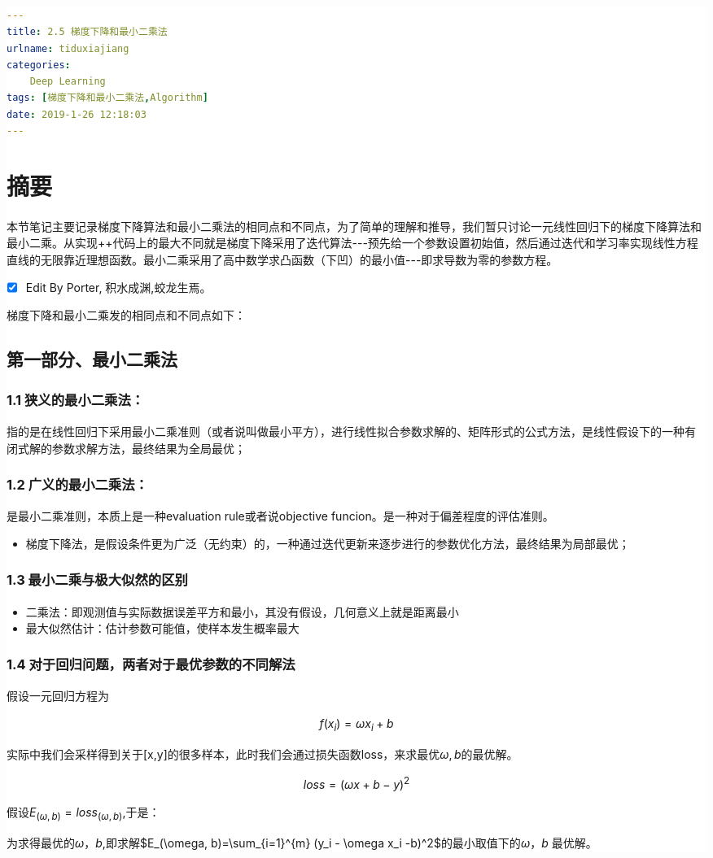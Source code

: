 ```yaml
---
title: 2.5 梯度下降和最小二乘法
urlname: tiduxiajiang
categories:      
    Deep Learning    
tags: [梯度下降和最小二乘法,Algorithm]
date: 2019-1-26 12:18:03
---
```


# 摘要

本节笔记主要记录梯度下降算法和最小二乘法的相同点和不同点，为了简单的理解和推导，我们暂只讨论一元线性回归下的梯度下降算法和最小二乘。从实现++代码上的最大不同就是梯度下降采用了迭代算法---预先给一个参数设置初始值，然后通过迭代和学习率实现线性方程直线的无限靠近理想函数。最小二乘采用了高中数学求凸函数（下凹）的最小值---即求导数为零的参数方程。

- [x] Edit By Porter, 积水成渊,蛟龙生焉。 



梯度下降和最小二乘发的相同点和不同点如下：
## 第一部分、最小二乘法
### 1.1 狭义的最小二乘法：

指的是在线性回归下采用最小二乘准则（或者说叫做最小平方），进行线性拟合参数求解的、矩阵形式的公式方法，是线性假设下的一种有闭式解的参数求解方法，最终结果为全局最优；

### 1.2 广义的最小二乘法：

是最小二乘准则，本质上是一种evaluation rule或者说objective funcion。是一种对于偏差程度的评估准则。

* 梯度下降法，是假设条件更为广泛（无约束）的，一种通过迭代更新来逐步进行的参数优化方法，最终结果为局部最优；

### 1.3 最小二乘与极大似然的区别

+ 二乘法：即观测值与实际数据误差平方和最小，其没有假设，几何意义上就是距离最小
+ 最大似然估计：估计参数可能值，使样本发生概率最大

### 1.4 对于回归问题，两者对于最优参数的不同解法

假设一元回归方程为

$$
f(x_i)=\omega x_i +b
$$

实际中我们会采样得到关于[x,y]的很多样本，此时我们会通过损失函数loss，来求最优$\omega , b$的最优解。

$$
loss = (\omega x + b -y)^2
$$

假设$E_(\omega, b)=loss_(\omega, b)$,于是：

为求得最优的$\omega ， b$,即求解$E_(\omega, b)=\sum_{i=1}^{m} (y_i - \omega x_i -b)^2$的最小取值下的$\omega ， b$ 最优解。
